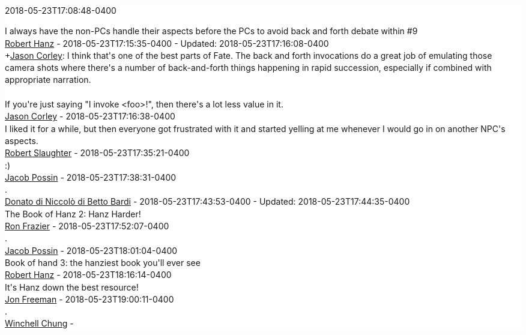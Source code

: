 <span itemprop="dateModified">2018-05-23T17:08:48-0400</span></span><div class="comment-content" itemprop="text">I always have the non-PCs handle their aspects before the PCs to avoid back and forth debate within #9</div></div><div class="comment" itemprop="comment" itemscope itemtype="http://schema.org/Comment"><span itemprop="author" itemscope itemtype="http://schema.org/Person"><a target="_blank" href="https://plus.google.com/+RobertHanz" class="author" itemprop="url"><span itemprop="name">Robert Hanz</span></a></span><span class="time"> - <span itemprop="dateCreated">2018-05-23T17:15:35-0400</span></span><span> - Updated: <span itemprop="dateModified">2018-05-23T17:16:08-0400</span></span><div class="comment-content" itemprop="text"><span class="proflinkWrapper"><span class="proflinkPrefix">+</span><a class="proflink bidi_isolate" href="https://plus.google.com/105287631039905533306" oid="105287631039905533306" >Jason Corley</a></span>: I think that&#39;s one of the best parts of Fate.  The back and forth invocations do a great job of emulating those camera shots where there&#39;s a number of back-and-forth things happening in rapid succession, especially if combined with appropriate narration.<br><br>If you&#39;re just saying &quot;I invoke &lt;foo&gt;!&quot;, then there&#39;s a lot less value in it.</div></div><div class="comment" itemprop="comment" itemscope itemtype="http://schema.org/Comment"><span itemprop="author" itemscope itemtype="http://schema.org/Person"><a target="_blank" href="https://plus.google.com/+JasonCorleyJD" class="author" itemprop="url"><span itemprop="name">Jason Corley</span></a></span><span class="time"> - <span itemprop="dateCreated">2018-05-23T17:16:38-0400</span></span><div class="comment-content" itemprop="text">I liked it for a while, but then everyone got frustrated with it and started yelling at me whenever I would go in on another NPC&#39;s aspects.</div></div><div class="comment" itemprop="comment" itemscope itemtype="http://schema.org/Comment"><span itemprop="author" itemscope itemtype="http://schema.org/Person"><a target="_blank" href="https://plus.google.com/106502497268683547167" class="author" itemprop="url"><span itemprop="name">Robert Slaughter</span></a></span><span class="time"> - <span itemprop="dateCreated">2018-05-23T17:35:21-0400</span></span><div class="comment-content" itemprop="text">:)</div></div><div class="comment" itemprop="comment" itemscope itemtype="http://schema.org/Comment"><span itemprop="author" itemscope itemtype="http://schema.org/Person"><a target="_blank" href="https://plus.google.com/+JacobPoss" class="author" itemprop="url"><span itemprop="name">Jacob Possin</span></a></span><span class="time"> - <span itemprop="dateCreated">2018-05-23T17:38:31-0400</span></span><div class="comment-content" itemprop="text">.</div></div><div class="comment" itemprop="comment" itemscope itemtype="http://schema.org/Comment"><span itemprop="author" itemscope itemtype="http://schema.org/Person"><a target="_blank" href="https://plus.google.com/102904726536647261493" class="author" itemprop="url"><span itemprop="name">Donato di Niccolò di Betto Bardi</span></a></span><span class="time"> - <span itemprop="dateCreated">2018-05-23T17:43:53-0400</span></span><span> - Updated: <span itemprop="dateModified">2018-05-23T17:44:35-0400</span></span><div class="comment-content" itemprop="text">The Book of Hanz 2: Hanz Harder!</div></div><div class="comment" itemprop="comment" itemscope itemtype="http://schema.org/Comment"><span itemprop="author" itemscope itemtype="http://schema.org/Person"><a target="_blank" href="https://plus.google.com/+RonFrazier" class="author" itemprop="url"><span itemprop="name">Ron Frazier</span></a></span><span class="time"> - <span itemprop="dateCreated">2018-05-23T17:52:07-0400</span></span><div class="comment-content" itemprop="text"> .</div></div><div class="comment" itemprop="comment" itemscope itemtype="http://schema.org/Comment"><span itemprop="author" itemscope itemtype="http://schema.org/Person"><a target="_blank" href="https://plus.google.com/+JacobPoss" class="author" itemprop="url"><span itemprop="name">Jacob Possin</span></a></span><span class="time"> - <span itemprop="dateCreated">2018-05-23T18:01:04-0400</span></span><div class="comment-content" itemprop="text">Book of hand 3: the hanziest book you&#39;ll ever see</div></div><div class="comment" itemprop="comment" itemscope itemtype="http://schema.org/Comment"><span itemprop="author" itemscope itemtype="http://schema.org/Person"><a target="_blank" href="https://plus.google.com/+RobertHanz" class="author" itemprop="url"><span itemprop="name">Robert Hanz</span></a></span><span class="time"> - <span itemprop="dateCreated">2018-05-23T18:16:14-0400</span></span><div class="comment-content" itemprop="text">It&#39;s Hanz down the best resource!</div></div><div class="comment" itemprop="comment" itemscope itemtype="http://schema.org/Comment"><span itemprop="author" itemscope itemtype="http://schema.org/Person"><a target="_blank" href="https://plus.google.com/111750123454041937620" class="author" itemprop="url"><span itemprop="name">Jon Freeman</span></a></span><span class="time"> - <span itemprop="dateCreated">2018-05-23T19:00:11-0400</span></span><div class="comment-content" itemprop="text">.</div></div><div class="comment" itemprop="comment" itemscope itemtype="http://schema.org/Comment"><span itemprop="author" itemscope itemtype="http://schema.org/Person"><a target="_blank" href="https://plus.google.com/+WinchellChung" class="author" itemprop="url"><span itemprop="name">Winchell Chung</span></a></span><span class="time"> -
